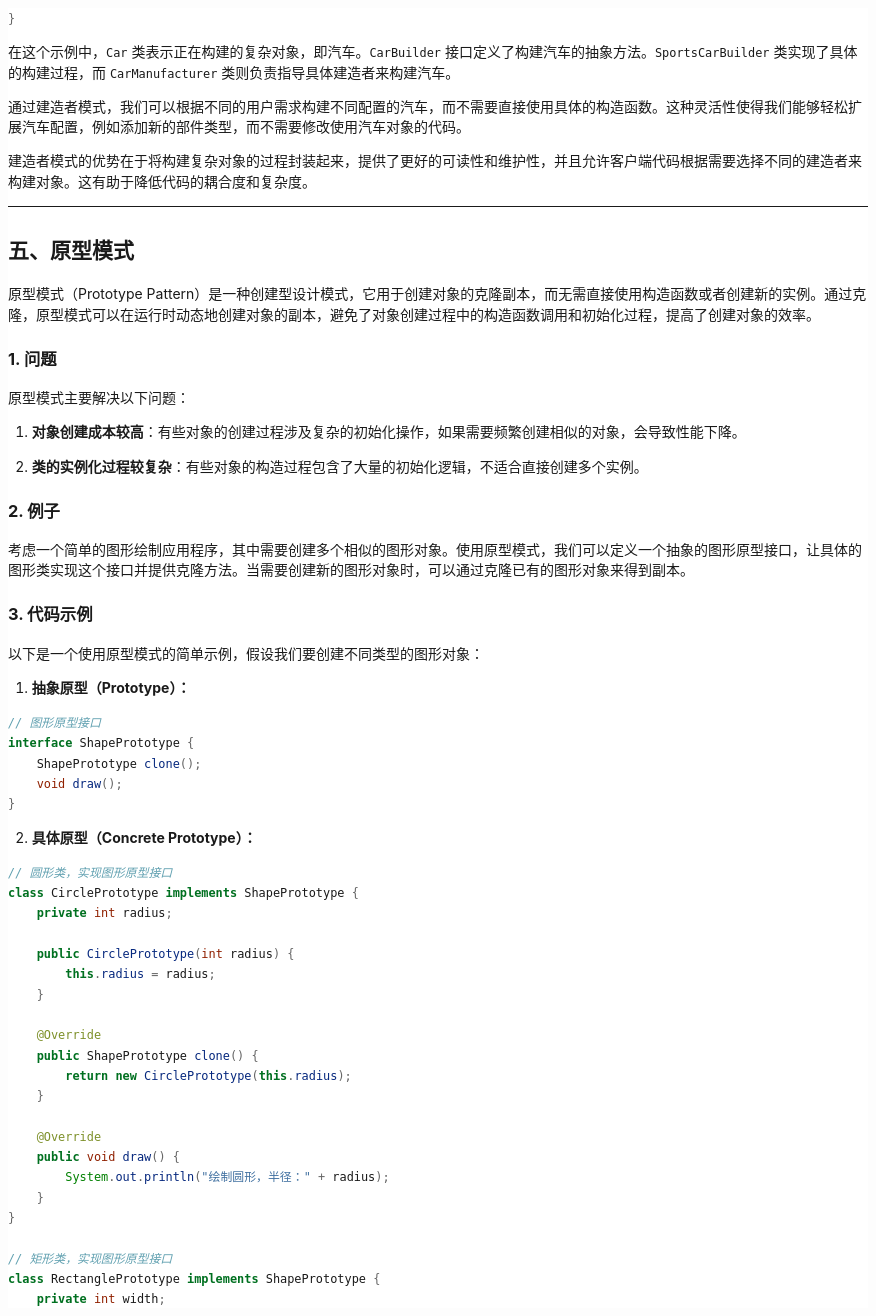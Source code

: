```java
}
```

在这个示例中，`Car` 类表示正在构建的复杂对象，即汽车。`CarBuilder` 接口定义了构建汽车的抽象方法。`SportsCarBuilder` 类实现了具体的构建过程，而 `CarManufacturer` 类则负责指导具体建造者来构建汽车。

通过建造者模式，我们可以根据不同的用户需求构建不同配置的汽车，而不需要直接使用具体的构造函数。这种灵活性使得我们能够轻松扩展汽车配置，例如添加新的部件类型，而不需要修改使用汽车对象的代码。

建造者模式的优势在于将构建复杂对象的过程封装起来，提供了更好的可读性和维护性，并且允许客户端代码根据需要选择不同的建造者来构建对象。这有助于降低代码的耦合度和复杂度。

---

## 五、原型模式

原型模式（Prototype Pattern）是一种创建型设计模式，它用于创建对象的克隆副本，而无需直接使用构造函数或者创建新的实例。通过克隆，原型模式可以在运行时动态地创建对象的副本，避免了对象创建过程中的构造函数调用和初始化过程，提高了创建对象的效率。

### 1. 问题

原型模式主要解决以下问题：

1. **对象创建成本较高**：有些对象的创建过程涉及复杂的初始化操作，如果需要频繁创建相似的对象，会导致性能下降。

2. **类的实例化过程较复杂**：有些对象的构造过程包含了大量的初始化逻辑，不适合直接创建多个实例。

### 2. 例子

考虑一个简单的图形绘制应用程序，其中需要创建多个相似的图形对象。使用原型模式，我们可以定义一个抽象的图形原型接口，让具体的图形类实现这个接口并提供克隆方法。当需要创建新的图形对象时，可以通过克隆已有的图形对象来得到副本。

### 3. 代码示例

以下是一个使用原型模式的简单示例，假设我们要创建不同类型的图形对象：

1. **抽象原型（Prototype）：**
```java
// 图形原型接口
interface ShapePrototype {
    ShapePrototype clone();
    void draw();
}
```

2. **具体原型（Concrete Prototype）：**
```java
// 圆形类，实现图形原型接口
class CirclePrototype implements ShapePrototype {
    private int radius;

    public CirclePrototype(int radius) {
        this.radius = radius;
    }

    @Override
    public ShapePrototype clone() {
        return new CirclePrototype(this.radius);
    }

    @Override
    public void draw() {
        System.out.println("绘制圆形，半径：" + radius);
    }
}

// 矩形类，实现图形原型接口
class RectanglePrototype implements ShapePrototype {
    private int width;
```